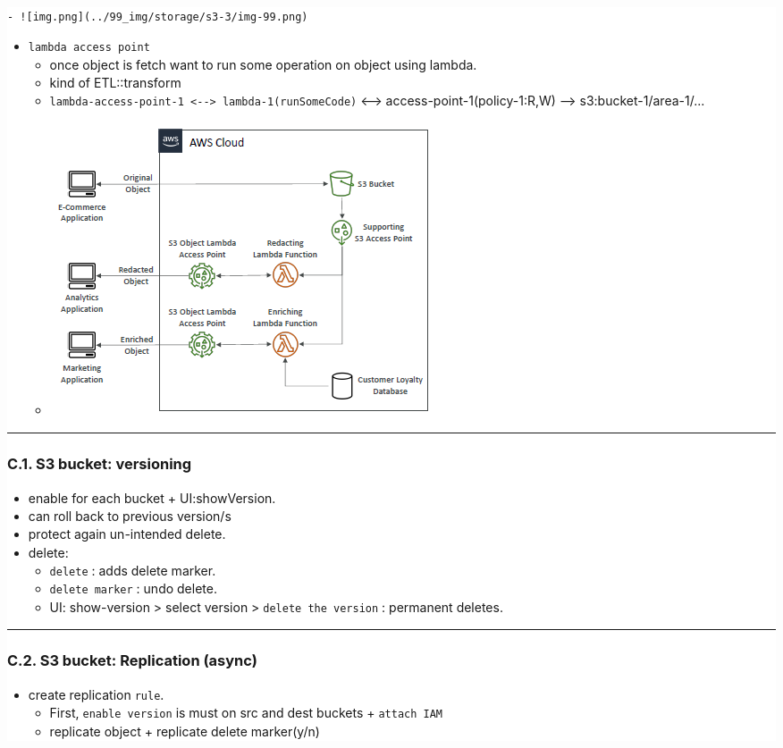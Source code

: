     - ![img.png](../99_img/storage/s3-3/img-99.png)
    
  - `lambda access point`
    -  once object is fetch want to run some operation on object using lambda.
    - kind of ETL::transform
    - `lambda-access-point-1 <--> lambda-1(runSomeCode)` <--> access-point-1(policy-1:R,W) --> s3:bucket-1/area-1/...
    - ![img.png](../99_img/storage/snow/img-98.png)
---
### C.1. S3 bucket: versioning
- enable for each bucket + UI:showVersion.
- can roll back to previous version/s
- protect again un-intended delete.
- delete:
  - `delete` : adds delete marker.
  - `delete marker` : undo delete.
  - UI: show-version > select version > `delete the version` : permanent deletes.

---
### C.2. S3 bucket: Replication (async)
- create replication `rule`.
  - First, `enable version` is must on src and dest buckets + `attach IAM`
  - replicate object + replicate delete marker(y/n)
